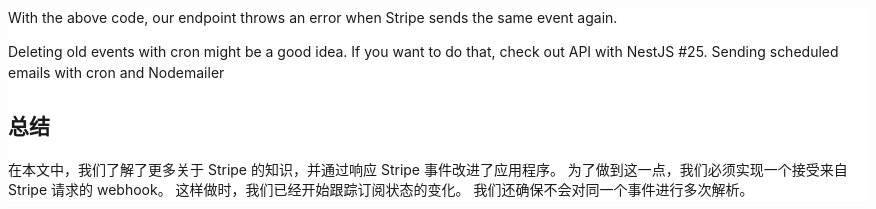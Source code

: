 
With the above code, our endpoint throws an error when Stripe sends the same event again.

Deleting old events with cron might be a good idea.
If you want to do that, check out API with NestJS #25.
Sending scheduled emails with cron and Nodemailer

## 总结

在本文中，我们了解了更多关于 Stripe 的知识，并通过响应 Stripe 事件改进了应用程序。
为了做到这一点，我们必须实现一个接受来自 Stripe 请求的 webhook。
这样做时，我们已经开始跟踪订阅状态的变化。
我们还确保不会对同一个事件进行多次解析。
